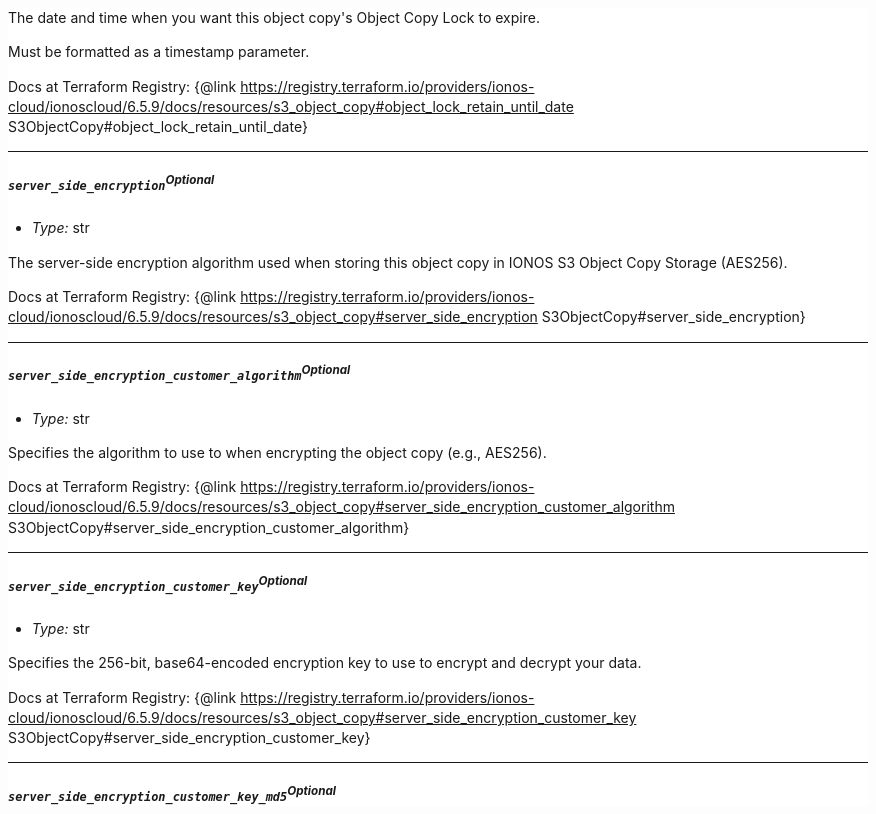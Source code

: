 The date and time when you want this object copy's Object Copy Lock to expire.

Must be formatted as a timestamp parameter.

Docs at Terraform Registry: {@link https://registry.terraform.io/providers/ionos-cloud/ionoscloud/6.5.9/docs/resources/s3_object_copy#object_lock_retain_until_date S3ObjectCopy#object_lock_retain_until_date}

---

##### `server_side_encryption`<sup>Optional</sup> <a name="server_side_encryption" id="@cdktf/provider-ionoscloud.s3ObjectCopy.S3ObjectCopy.Initializer.parameter.serverSideEncryption"></a>

- *Type:* str

The server-side encryption algorithm used when storing this object copy in IONOS S3 Object Copy Storage (AES256).

Docs at Terraform Registry: {@link https://registry.terraform.io/providers/ionos-cloud/ionoscloud/6.5.9/docs/resources/s3_object_copy#server_side_encryption S3ObjectCopy#server_side_encryption}

---

##### `server_side_encryption_customer_algorithm`<sup>Optional</sup> <a name="server_side_encryption_customer_algorithm" id="@cdktf/provider-ionoscloud.s3ObjectCopy.S3ObjectCopy.Initializer.parameter.serverSideEncryptionCustomerAlgorithm"></a>

- *Type:* str

Specifies the algorithm to use to when encrypting the object copy (e.g., AES256).

Docs at Terraform Registry: {@link https://registry.terraform.io/providers/ionos-cloud/ionoscloud/6.5.9/docs/resources/s3_object_copy#server_side_encryption_customer_algorithm S3ObjectCopy#server_side_encryption_customer_algorithm}

---

##### `server_side_encryption_customer_key`<sup>Optional</sup> <a name="server_side_encryption_customer_key" id="@cdktf/provider-ionoscloud.s3ObjectCopy.S3ObjectCopy.Initializer.parameter.serverSideEncryptionCustomerKey"></a>

- *Type:* str

Specifies the 256-bit, base64-encoded encryption key to use to encrypt and decrypt your data.

Docs at Terraform Registry: {@link https://registry.terraform.io/providers/ionos-cloud/ionoscloud/6.5.9/docs/resources/s3_object_copy#server_side_encryption_customer_key S3ObjectCopy#server_side_encryption_customer_key}

---

##### `server_side_encryption_customer_key_md5`<sup>Optional</sup> <a name="server_side_encryption_customer_key_md5" id="@cdktf/provider-ionoscloud.s3ObjectCopy.S3ObjectCopy.Initializer.parameter.serverSideEncryptionCustomerKeyMd5"></a>
